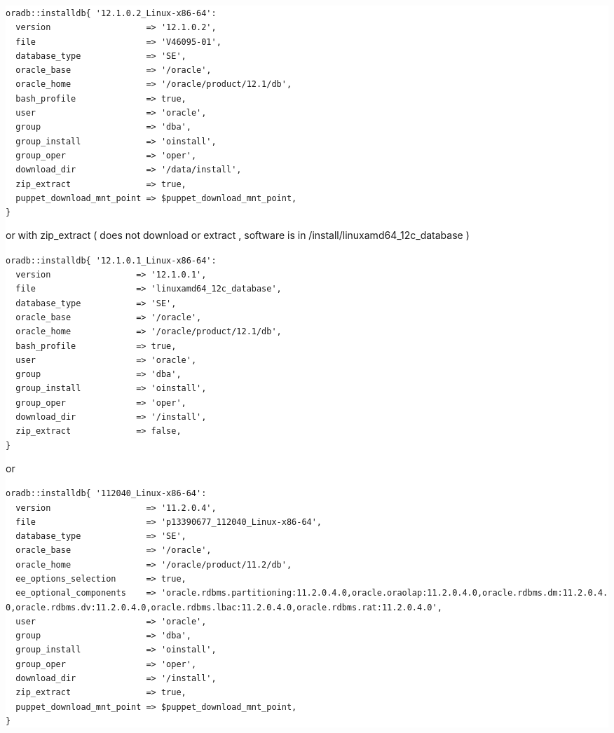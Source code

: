     oradb::installdb{ '12.1.0.2_Linux-x86-64':
      version                   => '12.1.0.2',
      file                      => 'V46095-01',
      database_type             => 'SE',
      oracle_base               => '/oracle',
      oracle_home               => '/oracle/product/12.1/db',
      bash_profile              => true,
      user                      => 'oracle',
      group                     => 'dba',
      group_install             => 'oinstall',
      group_oper                => 'oper',
      download_dir              => '/data/install',
      zip_extract               => true,
      puppet_download_mnt_point => $puppet_download_mnt_point,
    }

or with zip_extract ( does not download or extract , software is in /install/linuxamd64_12c_database )

    oradb::installdb{ '12.1.0.1_Linux-x86-64':
      version                 => '12.1.0.1',
      file                    => 'linuxamd64_12c_database',
      database_type           => 'SE',
      oracle_base             => '/oracle',
      oracle_home             => '/oracle/product/12.1/db',
      bash_profile            => true,
      user                    => 'oracle',
      group                   => 'dba',
      group_install           => 'oinstall',
      group_oper              => 'oper',
      download_dir            => '/install',
      zip_extract             => false,
    }

or

    oradb::installdb{ '112040_Linux-x86-64':
      version                   => '11.2.0.4',
      file                      => 'p13390677_112040_Linux-x86-64',
      database_type             => 'SE',
      oracle_base               => '/oracle',
      oracle_home               => '/oracle/product/11.2/db',
      ee_options_selection      => true,
      ee_optional_components    => 'oracle.rdbms.partitioning:11.2.0.4.0,oracle.oraolap:11.2.0.4.0,oracle.rdbms.dm:11.2.0.4.0,oracle.rdbms.dv:11.2.0.4.0,oracle.rdbms.lbac:11.2.0.4.0,oracle.rdbms.rat:11.2.0.4.0',
      user                      => 'oracle',
      group                     => 'dba',
      group_install             => 'oinstall',
      group_oper                => 'oper',
      download_dir              => '/install',
      zip_extract               => true,
      puppet_download_mnt_point => $puppet_download_mnt_point,
    }
